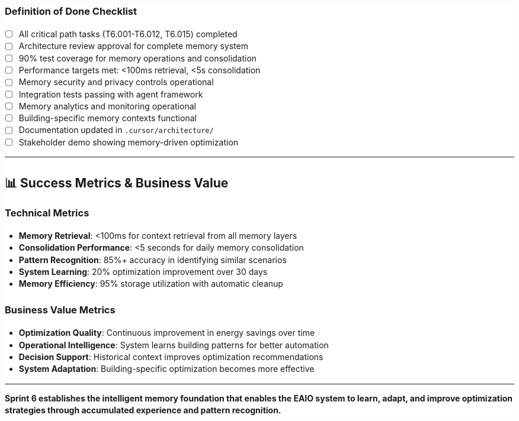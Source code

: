 ### Definition of Done Checklist
- [ ] All critical path tasks (T6.001-T6.012, T6.015) completed
- [ ] Architecture review approval for complete memory system
- [ ] 90% test coverage for memory operations and consolidation
- [ ] Performance targets met: <100ms retrieval, <5s consolidation
- [ ] Memory security and privacy controls operational
- [ ] Integration tests passing with agent framework
- [ ] Memory analytics and monitoring operational
- [ ] Building-specific memory contexts functional
- [ ] Documentation updated in `.cursor/architecture/`
- [ ] Stakeholder demo showing memory-driven optimization

---

## 📊 Success Metrics & Business Value

### Technical Metrics
- **Memory Retrieval**: <100ms for context retrieval from all memory layers
- **Consolidation Performance**: <5 seconds for daily memory consolidation
- **Pattern Recognition**: 85%+ accuracy in identifying similar scenarios
- **System Learning**: 20% optimization improvement over 30 days
- **Memory Efficiency**: 95% storage utilization with automatic cleanup

### Business Value Metrics
- **Optimization Quality**: Continuous improvement in energy savings over time
- **Operational Intelligence**: System learns building patterns for better automation
- **Decision Support**: Historical context improves optimization recommendations
- **System Adaptation**: Building-specific optimization becomes more effective

---

**Sprint 6 establishes the intelligent memory foundation that enables the EAIO system to learn, adapt, and improve optimization strategies through accumulated experience and pattern recognition.** 